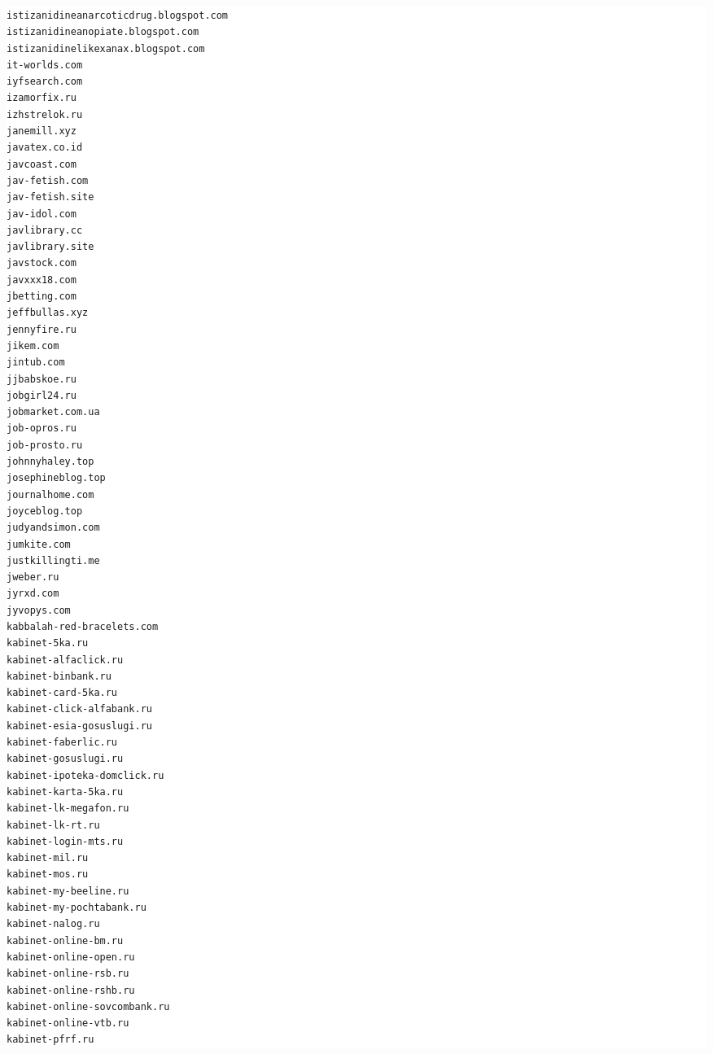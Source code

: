 ```
istizanidineanarcoticdrug.blogspot.com
istizanidineanopiate.blogspot.com
istizanidinelikexanax.blogspot.com
it-worlds.com
iyfsearch.com
izamorfix.ru
izhstrelok.ru
janemill.xyz
javatex.co.id
javcoast.com
jav-fetish.com
jav-fetish.site
jav-idol.com
javlibrary.cc
javlibrary.site
javstock.com
javxxx18.com
jbetting.com
jeffbullas.xyz
jennyfire.ru
jikem.com
jintub.com
jjbabskoe.ru
jobgirl24.ru
jobmarket.com.ua
job-opros.ru
job-prosto.ru
johnnyhaley.top
josephineblog.top
journalhome.com
joyceblog.top
judyandsimon.com
jumkite.com
justkillingti.me
jweber.ru
jyrxd.com
jyvopys.com
kabbalah-red-bracelets.com
kabinet-5ka.ru
kabinet-alfaclick.ru
kabinet-binbank.ru
kabinet-card-5ka.ru
kabinet-click-alfabank.ru
kabinet-esia-gosuslugi.ru
kabinet-faberlic.ru
kabinet-gosuslugi.ru
kabinet-ipoteka-domclick.ru
kabinet-karta-5ka.ru
kabinet-lk-megafon.ru
kabinet-lk-rt.ru
kabinet-login-mts.ru
kabinet-mil.ru
kabinet-mos.ru
kabinet-my-beeline.ru
kabinet-my-pochtabank.ru
kabinet-nalog.ru
kabinet-online-bm.ru
kabinet-online-open.ru
kabinet-online-rsb.ru
kabinet-online-rshb.ru
kabinet-online-sovcombank.ru
kabinet-online-vtb.ru
kabinet-pfrf.ru
```